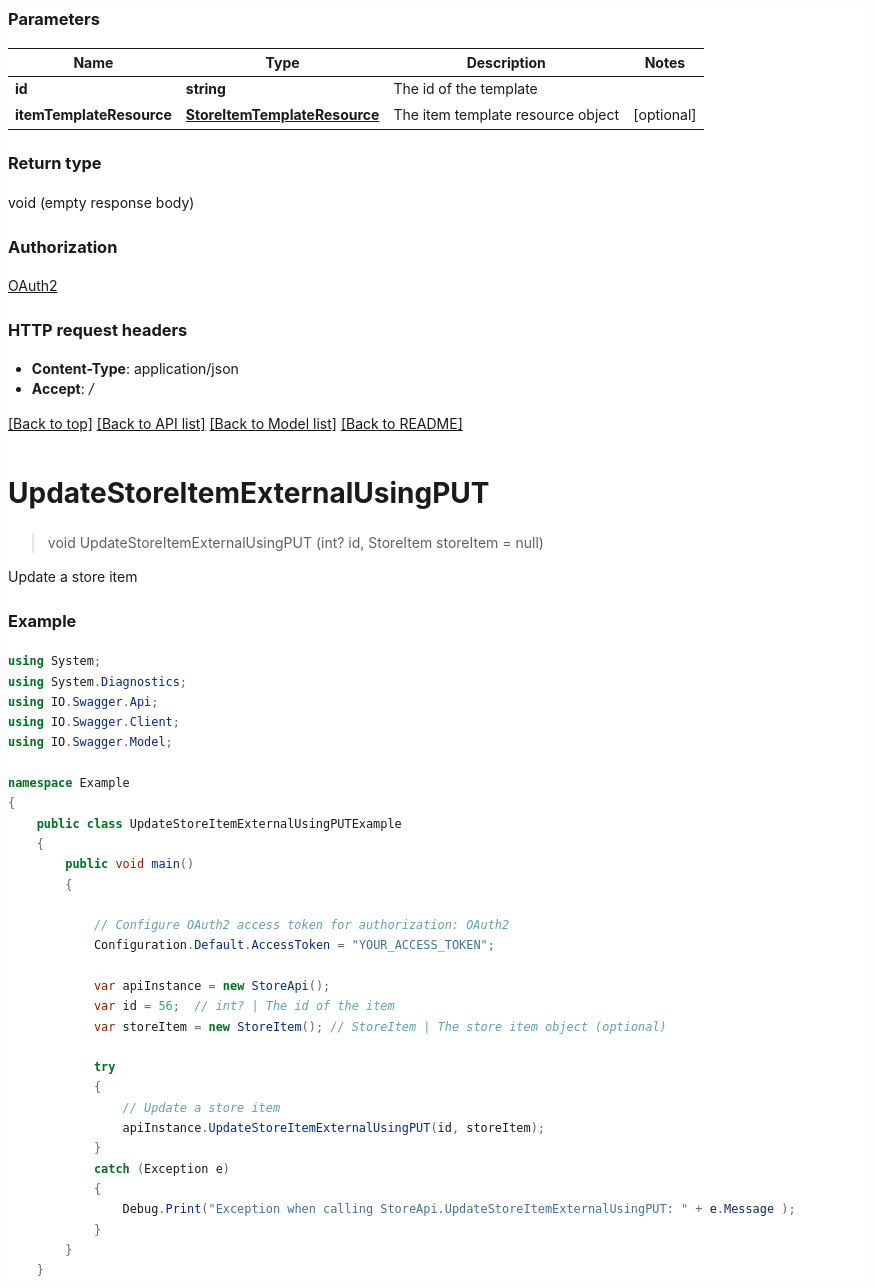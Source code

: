 ### Parameters

Name | Type | Description  | Notes
------------- | ------------- | ------------- | -------------
 **id** | **string**| The id of the template | 
 **itemTemplateResource** | [**StoreItemTemplateResource**](StoreItemTemplateResource.md)| The item template resource object | [optional] 

### Return type

void (empty response body)

### Authorization

[OAuth2](../README.md#OAuth2)

### HTTP request headers

 - **Content-Type**: application/json
 - **Accept**: */*

[[Back to top]](#) [[Back to API list]](../README.md#documentation-for-api-endpoints) [[Back to Model list]](../README.md#documentation-for-models) [[Back to README]](../README.md)

<a name="updatestoreitemexternalusingput"></a>
# **UpdateStoreItemExternalUsingPUT**
> void UpdateStoreItemExternalUsingPUT (int? id, StoreItem storeItem = null)

Update a store item

### Example
```csharp
using System;
using System.Diagnostics;
using IO.Swagger.Api;
using IO.Swagger.Client;
using IO.Swagger.Model;

namespace Example
{
    public class UpdateStoreItemExternalUsingPUTExample
    {
        public void main()
        {
            
            // Configure OAuth2 access token for authorization: OAuth2
            Configuration.Default.AccessToken = "YOUR_ACCESS_TOKEN";

            var apiInstance = new StoreApi();
            var id = 56;  // int? | The id of the item
            var storeItem = new StoreItem(); // StoreItem | The store item object (optional) 

            try
            {
                // Update a store item
                apiInstance.UpdateStoreItemExternalUsingPUT(id, storeItem);
            }
            catch (Exception e)
            {
                Debug.Print("Exception when calling StoreApi.UpdateStoreItemExternalUsingPUT: " + e.Message );
            }
        }
    }
```